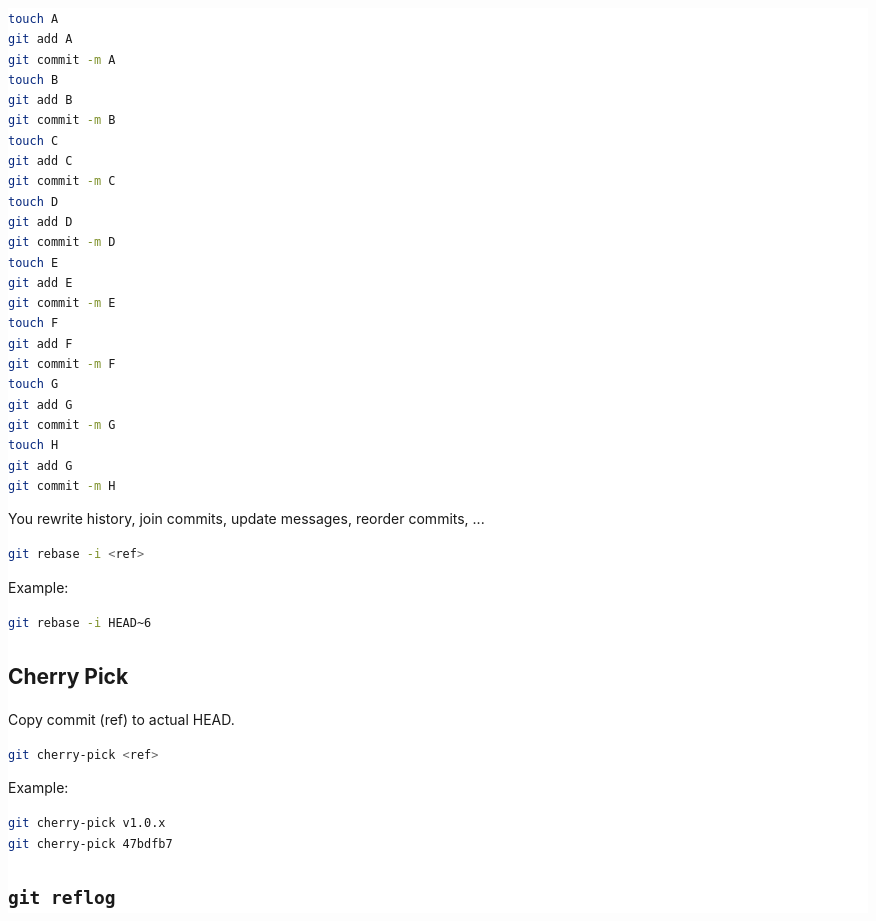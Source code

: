 ```bash
touch A
git add A
git commit -m A
touch B
git add B
git commit -m B
touch C
git add C
git commit -m C
touch D
git add D
git commit -m D
touch E
git add E
git commit -m E
touch F
git add F
git commit -m F
touch G
git add G
git commit -m G
touch H
git add G
git commit -m H
```

You rewrite history, join commits, update messages, reorder commits, ...

```bash
git rebase -i <ref>
```

Example:

```bash
git rebase -i HEAD~6
```

## Cherry Pick

Copy commit (ref) to actual HEAD.

```bash
git cherry-pick <ref>
```

Example:

```bash
git cherry-pick v1.0.x
git cherry-pick 47bdfb7
```

## `git reflog`
